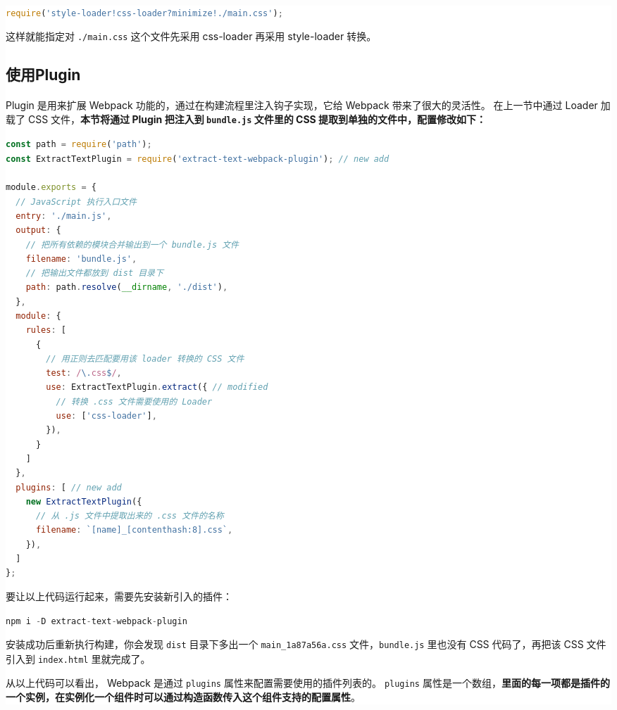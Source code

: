 ```js
require('style-loader!css-loader?minimize!./main.css');
```
这样就能指定对 `./main.css` 这个文件先采用 css-loader 再采用 style-loader 转换。

## 使用Plugin
Plugin 是用来扩展 Webpack 功能的，通过在构建流程里注入钩子实现，它给 Webpack 带来了很大的灵活性。
在上一节中通过 Loader 加载了 CSS 文件，**本节将通过 Plugin 把注入到 `bundle.js` 文件里的 CSS 提取到单独的文件中，配置修改如下：**
```js
const path = require('path');
const ExtractTextPlugin = require('extract-text-webpack-plugin'); // new add

module.exports = {
  // JavaScript 执行入口文件
  entry: './main.js',
  output: {
    // 把所有依赖的模块合并输出到一个 bundle.js 文件
    filename: 'bundle.js',
    // 把输出文件都放到 dist 目录下
    path: path.resolve(__dirname, './dist'),
  },
  module: {
    rules: [
      {
        // 用正则去匹配要用该 loader 转换的 CSS 文件
        test: /\.css$/,
        use: ExtractTextPlugin.extract({ // modified
          // 转换 .css 文件需要使用的 Loader
          use: ['css-loader'],
        }),
      }
    ]
  },
  plugins: [ // new add
    new ExtractTextPlugin({
      // 从 .js 文件中提取出来的 .css 文件的名称
      filename: `[name]_[contenthash:8].css`,
    }),
  ]
};
```
要让以上代码运行起来，需要先安装新引入的插件：

```js
npm i -D extract-text-webpack-plugin
```

安装成功后重新执行构建，你会发现 `dist` 目录下多出一个 `main_1a87a56a.css` 文件，`bundle.js` 里也没有 CSS 代码了，再把该 CSS 文件引入到 `index.html` 里就完成了。

从以上代码可以看出， Webpack 是通过 `plugins` 属性来配置需要使用的插件列表的。 `plugins` 属性是一个数组，**里面的每一项都是插件的一个实例，在实例化一个组件时可以通过构造函数传入这个组件支持的配置属性**。
